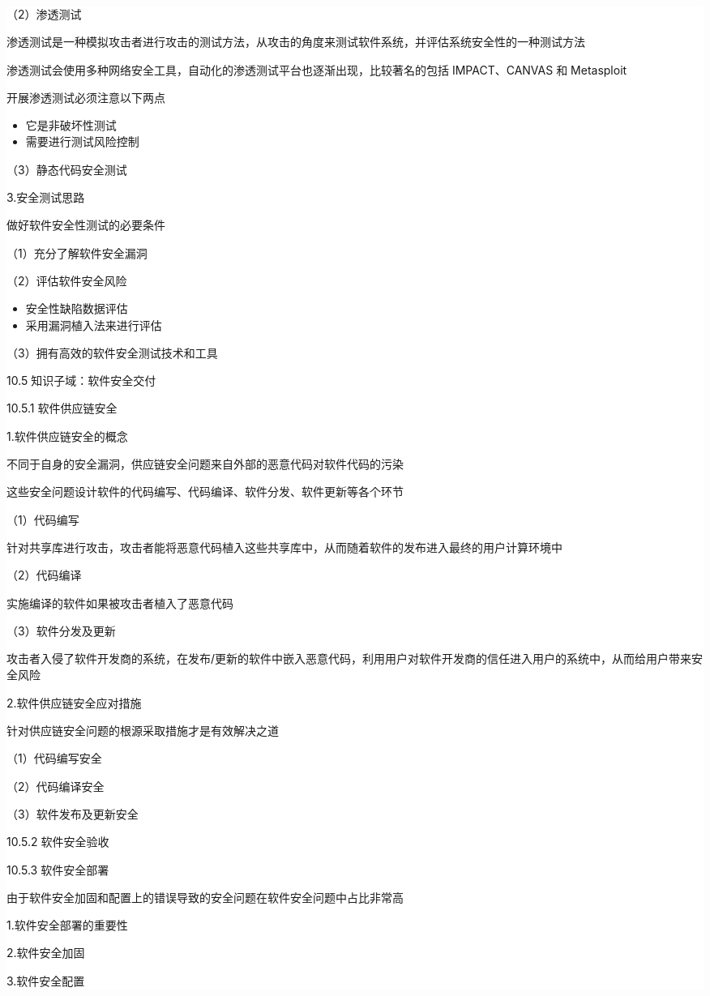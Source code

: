 （2）渗透测试

渗透测试是一种模拟攻击者进行攻击的测试方法，从攻击的角度来测试软件系统，并评估系统安全性的一种测试方法

渗透测试会使用多种网络安全工具，自动化的渗透测试平台也逐渐出现，比较著名的包括 IMPACT、CANVAS 和 Metasploit

开展渗透测试必须注意以下两点

- 它是非破坏性测试
- 需要进行测试风险控制

（3）静态代码安全测试

3.安全测试思路

做好软件安全性测试的必要条件

（1）充分了解软件安全漏洞

（2）评估软件安全风险

- 安全性缺陷数据评估
- 采用漏洞植入法来进行评估

（3）拥有高效的软件安全测试技术和工具



10.5 知识子域：软件安全交付

10.5.1 软件供应链安全

1.软件供应链安全的概念

不同于自身的安全漏洞，供应链安全问题来自外部的恶意代码对软件代码的污染

这些安全问题设计软件的代码编写、代码编译、软件分发、软件更新等各个环节

（1）代码编写

针对共享库进行攻击，攻击者能将恶意代码植入这些共享库中，从而随着软件的发布进入最终的用户计算环境中

（2）代码编译

实施编译的软件如果被攻击者植入了恶意代码

（3）软件分发及更新

攻击者入侵了软件开发商的系统，在发布/更新的软件中嵌入恶意代码，利用用户对软件开发商的信任进入用户的系统中，从而给用户带来安全风险

2.软件供应链安全应对措施

针对供应链安全问题的根源采取措施才是有效解决之道

（1）代码编写安全

（2）代码编译安全

（3）软件发布及更新安全

10.5.2 软件安全验收

10.5.3 软件安全部署

由于软件安全加固和配置上的错误导致的安全问题在软件安全问题中占比非常高

1.软件安全部署的重要性

2.软件安全加固

3.软件安全配置

